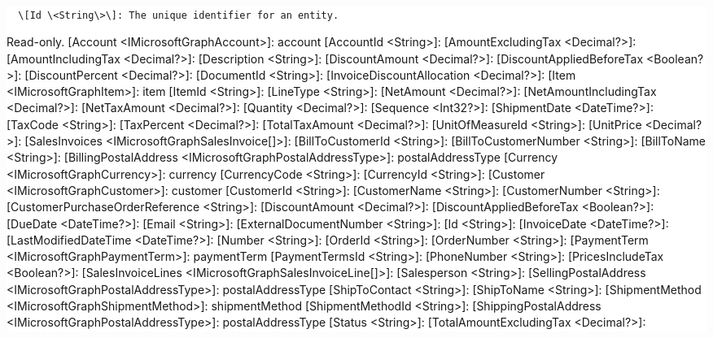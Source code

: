       \[Id \<String\>\]: The unique identifier for an entity.
Read-only.
      \[Account \<IMicrosoftGraphAccount\>\]: account
      \[AccountId \<String\>\]: 
      \[AmountExcludingTax \<Decimal?\>\]: 
      \[AmountIncludingTax \<Decimal?\>\]: 
      \[Description \<String\>\]: 
      \[DiscountAmount \<Decimal?\>\]: 
      \[DiscountAppliedBeforeTax \<Boolean?\>\]: 
      \[DiscountPercent \<Decimal?\>\]: 
      \[DocumentId \<String\>\]: 
      \[InvoiceDiscountAllocation \<Decimal?\>\]: 
      \[Item \<IMicrosoftGraphItem\>\]: item
      \[ItemId \<String\>\]: 
      \[LineType \<String\>\]: 
      \[NetAmount \<Decimal?\>\]: 
      \[NetAmountIncludingTax \<Decimal?\>\]: 
      \[NetTaxAmount \<Decimal?\>\]: 
      \[Quantity \<Decimal?\>\]: 
      \[Sequence \<Int32?\>\]: 
      \[ShipmentDate \<DateTime?\>\]: 
      \[TaxCode \<String\>\]: 
      \[TaxPercent \<Decimal?\>\]: 
      \[TotalTaxAmount \<Decimal?\>\]: 
      \[UnitOfMeasureId \<String\>\]: 
      \[UnitPrice \<Decimal?\>\]: 
    \[SalesInvoices \<IMicrosoftGraphSalesInvoice\[\]\>\]: 
      \[BillToCustomerId \<String\>\]: 
      \[BillToCustomerNumber \<String\>\]: 
      \[BillToName \<String\>\]: 
      \[BillingPostalAddress \<IMicrosoftGraphPostalAddressType\>\]: postalAddressType
      \[Currency \<IMicrosoftGraphCurrency\>\]: currency
      \[CurrencyCode \<String\>\]: 
      \[CurrencyId \<String\>\]: 
      \[Customer \<IMicrosoftGraphCustomer\>\]: customer
      \[CustomerId \<String\>\]: 
      \[CustomerName \<String\>\]: 
      \[CustomerNumber \<String\>\]: 
      \[CustomerPurchaseOrderReference \<String\>\]: 
      \[DiscountAmount \<Decimal?\>\]: 
      \[DiscountAppliedBeforeTax \<Boolean?\>\]: 
      \[DueDate \<DateTime?\>\]: 
      \[Email \<String\>\]: 
      \[ExternalDocumentNumber \<String\>\]: 
      \[Id \<String\>\]: 
      \[InvoiceDate \<DateTime?\>\]: 
      \[LastModifiedDateTime \<DateTime?\>\]: 
      \[Number \<String\>\]: 
      \[OrderId \<String\>\]: 
      \[OrderNumber \<String\>\]: 
      \[PaymentTerm \<IMicrosoftGraphPaymentTerm\>\]: paymentTerm
      \[PaymentTermsId \<String\>\]: 
      \[PhoneNumber \<String\>\]: 
      \[PricesIncludeTax \<Boolean?\>\]: 
      \[SalesInvoiceLines \<IMicrosoftGraphSalesInvoiceLine\[\]\>\]: 
      \[Salesperson \<String\>\]: 
      \[SellingPostalAddress \<IMicrosoftGraphPostalAddressType\>\]: postalAddressType
      \[ShipToContact \<String\>\]: 
      \[ShipToName \<String\>\]: 
      \[ShipmentMethod \<IMicrosoftGraphShipmentMethod\>\]: shipmentMethod
      \[ShipmentMethodId \<String\>\]: 
      \[ShippingPostalAddress \<IMicrosoftGraphPostalAddressType\>\]: postalAddressType
      \[Status \<String\>\]: 
      \[TotalAmountExcludingTax \<Decimal?\>\]: 